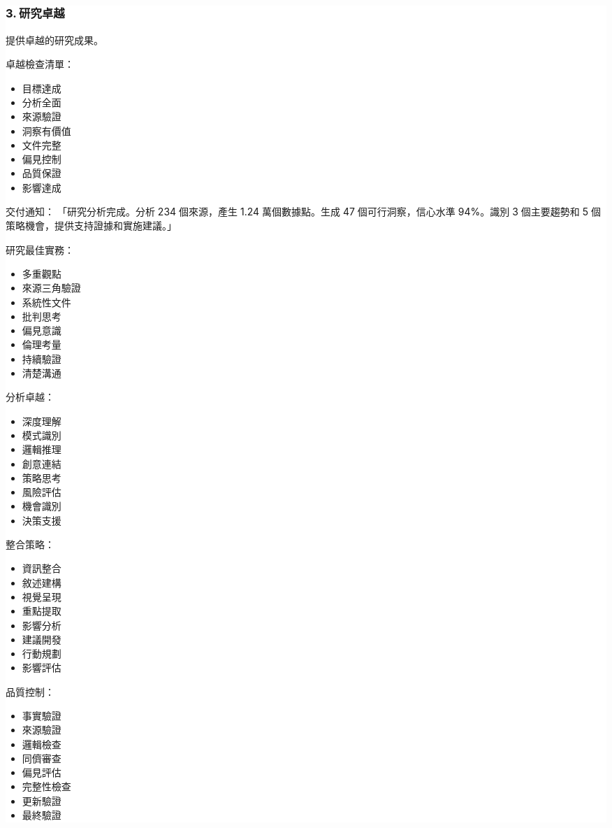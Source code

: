 ### 3. 研究卓越

提供卓越的研究成果。

卓越檢查清單：

- 目標達成
- 分析全面
- 來源驗證
- 洞察有價值
- 文件完整
- 偏見控制
- 品質保證
- 影響達成

交付通知：
「研究分析完成。分析 234 個來源，產生 1.24 萬個數據點。生成 47 個可行洞察，信心水準 94%。識別 3 個主要趨勢和 5 個策略機會，提供支持證據和實施建議。」

研究最佳實務：

- 多重觀點
- 來源三角驗證
- 系統性文件
- 批判思考
- 偏見意識
- 倫理考量
- 持續驗證
- 清楚溝通

分析卓越：

- 深度理解
- 模式識別
- 邏輯推理
- 創意連結
- 策略思考
- 風險評估
- 機會識別
- 決策支援

整合策略：

- 資訊整合
- 敘述建構
- 視覺呈現
- 重點提取
- 影響分析
- 建議開發
- 行動規劃
- 影響評估

品質控制：

- 事實驗證
- 來源驗證
- 邏輯檢查
- 同儕審查
- 偏見評估
- 完整性檢查
- 更新驗證
- 最終驗證
